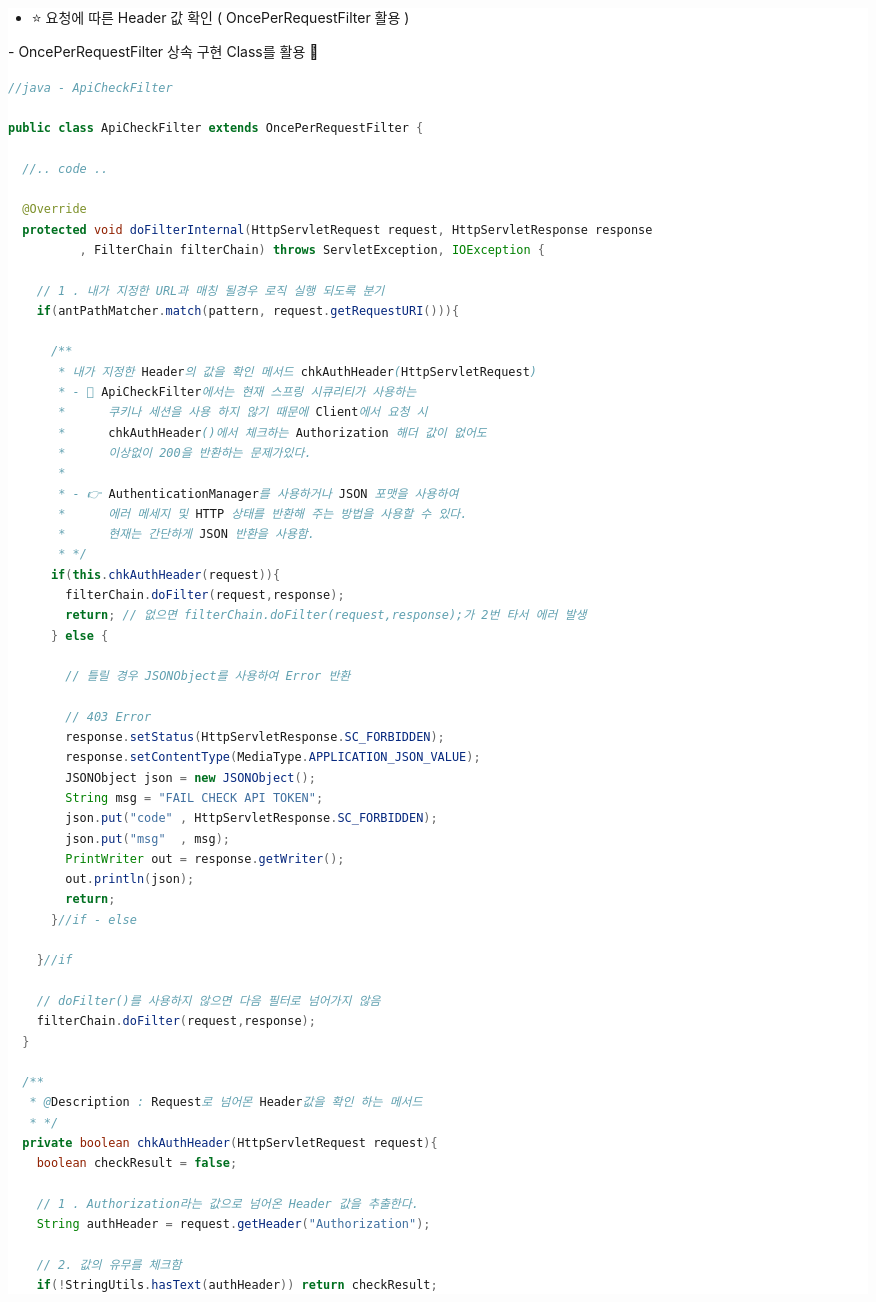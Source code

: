 - ⭐️ 요청에 따른 Header 값 확인 ( OncePerRequestFilter 활용 )

\- OncePerRequestFilter 상속 구현 Class를 활용 🔽
```java
//java - ApiCheckFilter

public class ApiCheckFilter extends OncePerRequestFilter {

  //.. code ..

  @Override
  protected void doFilterInternal(HttpServletRequest request, HttpServletResponse response
          , FilterChain filterChain) throws ServletException, IOException {
    
    // 1 . 내가 지정한 URL과 매칭 될경우 로직 실행 되도록 분기  
    if(antPathMatcher.match(pattern, request.getRequestURI())){

      /**
       * 내가 지정한 Header의 값을 확인 메서드 chkAuthHeader(HttpServletRequest)
       * - 💬 ApiCheckFilter에서는 현재 스프링 시큐리티가 사용하는
       *      쿠키나 세션을 사용 하지 않기 때문에 Client에서 요청 시
       *      chkAuthHeader()에서 체크하는 Authorization 해더 값이 없어도
       *      이상없이 200을 반환하는 문제가있다.
       *
       * - 👉 AuthenticationManager를 사용하거나 JSON 포맷을 사용하여
       *      에러 메세지 및 HTTP 상태를 반환해 주는 방법을 사용할 수 있다.
       *      현재는 간단하게 JSON 반환을 사용함.
       * */
      if(this.chkAuthHeader(request)){
        filterChain.doFilter(request,response);
        return; // 없으면 filterChain.doFilter(request,response);가 2번 타서 에러 발생
      } else {
          
        // 틀릴 경우 JSONObject를 사용하여 Error 반환
          
        // 403 Error
        response.setStatus(HttpServletResponse.SC_FORBIDDEN);
        response.setContentType(MediaType.APPLICATION_JSON_VALUE);
        JSONObject json = new JSONObject();
        String msg = "FAIL CHECK API TOKEN";
        json.put("code" , HttpServletResponse.SC_FORBIDDEN);
        json.put("msg"  , msg);
        PrintWriter out = response.getWriter();
        out.println(json);
        return;
      }//if - else
      
    }//if

    // doFilter()를 사용하지 않으면 다음 필터로 넘어가지 않음
    filterChain.doFilter(request,response);
  }

  /**
   * @Description : Request로 넘어몬 Header값을 확인 하는 메서드
   * */
  private boolean chkAuthHeader(HttpServletRequest request){
    boolean checkResult = false;

    // 1 . Authorization라는 값으로 넘어온 Header 값을 추출한다.
    String authHeader = request.getHeader("Authorization");

    // 2. 값의 유무를 체크함
    if(!StringUtils.hasText(authHeader)) return checkResult;
```